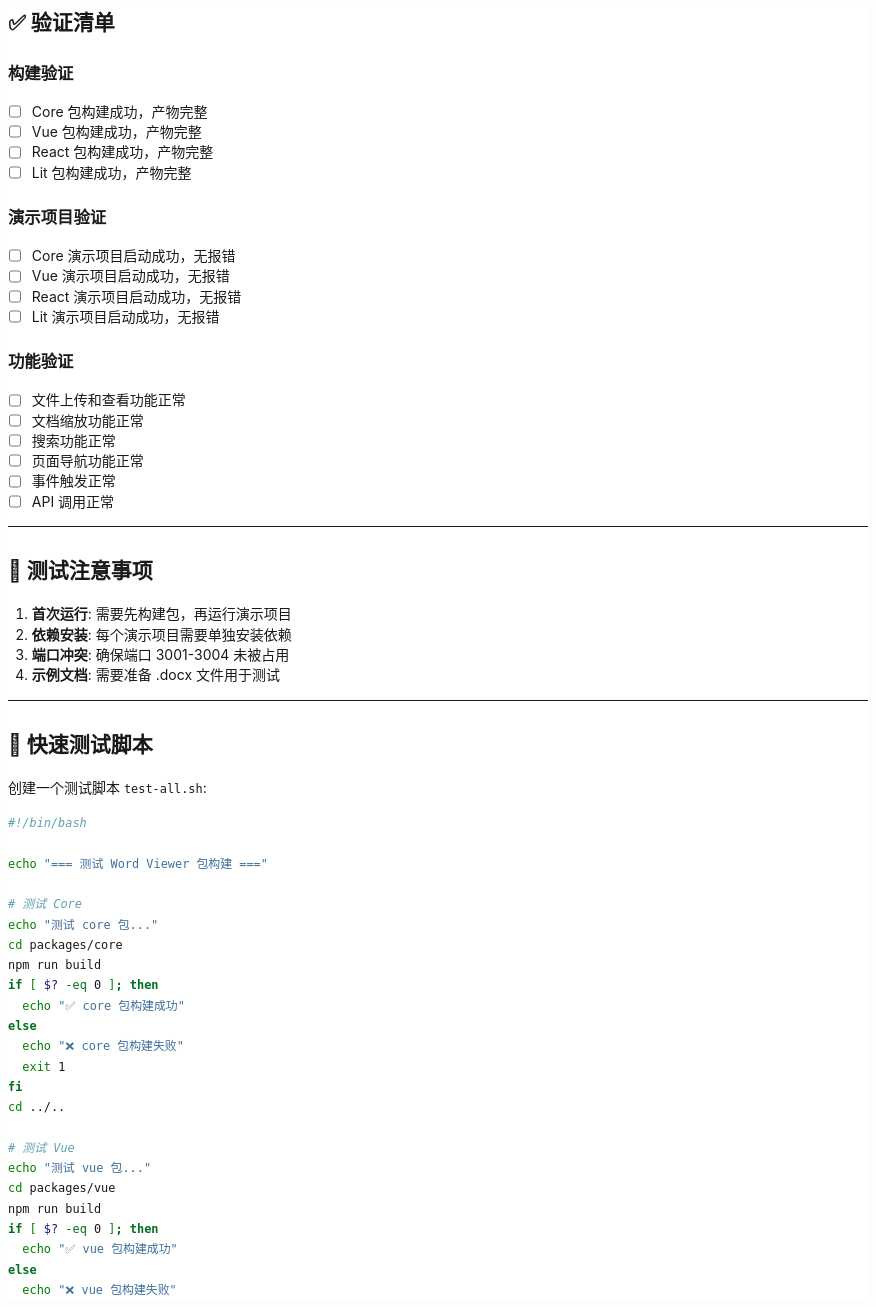 
## ✅ 验证清单

### 构建验证
- [ ] Core 包构建成功，产物完整
- [ ] Vue 包构建成功，产物完整
- [ ] React 包构建成功，产物完整
- [ ] Lit 包构建成功，产物完整

### 演示项目验证
- [ ] Core 演示项目启动成功，无报错
- [ ] Vue 演示项目启动成功，无报错
- [ ] React 演示项目启动成功，无报错
- [ ] Lit 演示项目启动成功，无报错

### 功能验证
- [ ] 文件上传和查看功能正常
- [ ] 文档缩放功能正常
- [ ] 搜索功能正常
- [ ] 页面导航功能正常
- [ ] 事件触发正常
- [ ] API 调用正常

---

## 📝 测试注意事项

1. **首次运行**: 需要先构建包，再运行演示项目
2. **依赖安装**: 每个演示项目需要单独安装依赖
3. **端口冲突**: 确保端口 3001-3004 未被占用
4. **示例文档**: 需要准备 .docx 文件用于测试

---

## 🚀 快速测试脚本

创建一个测试脚本 `test-all.sh`:

```bash
#!/bin/bash

echo "=== 测试 Word Viewer 包构建 ==="

# 测试 Core
echo "测试 core 包..."
cd packages/core
npm run build
if [ $? -eq 0 ]; then
  echo "✅ core 包构建成功"
else
  echo "❌ core 包构建失败"
  exit 1
fi
cd ../..

# 测试 Vue
echo "测试 vue 包..."
cd packages/vue
npm run build
if [ $? -eq 0 ]; then
  echo "✅ vue 包构建成功"
else
  echo "❌ vue 包构建失败"
```